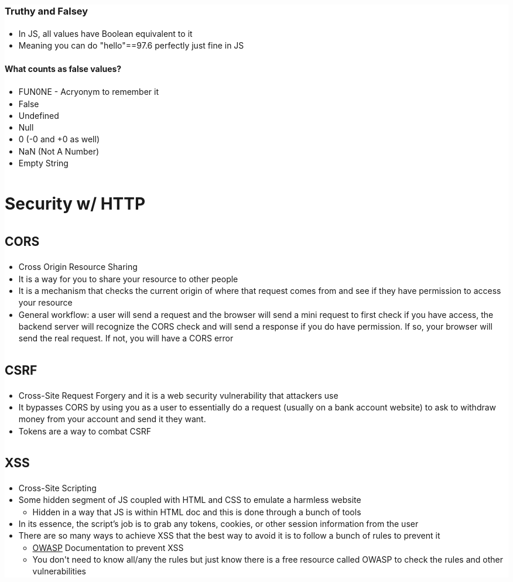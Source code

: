 ### Truthy and Falsey
* In JS, all values have Boolean equivalent to it
* Meaning you can do "hello"==97.6 perfectly just fine in JS
#### What counts as false values?
* FUN0NE - Acryonym to remember it
* False
* Undefined
* Null
* 0 (-0 and +0 as well)
* NaN (Not A Number)
* Empty String

# Security w/ HTTP
## CORS
* Cross Origin Resource Sharing
* It is a way for you to share your resource to other people
* It is a mechanism that checks the current origin of where that request comes from and see if they have permission to access your resource
* General workflow: a user will send a request and the browser will send a mini request to first check if you have access, the backend server will recognize the CORS check and will send a response if you do have permission. If so, your browser will send the real request. If not, you will have a CORS error

## CSRF
* Cross-Site Request Forgery and it is a web security vulnerability that attackers use
* It bypasses CORS by using you as a user to essentially do a request (usually on a bank account website) to ask to withdraw money from your account and send it they want.
* Tokens are a way to combat CSRF

## XSS
* Cross-Site Scripting
* Some hidden segment of JS coupled with HTML and CSS to emulate a harmless website
    * Hidden in a way that JS is within HTML doc and this is done through a bunch of tools
* In its essence, the script’s job is to grab any tokens, cookies, or other session information from the user
* There are so many ways to achieve XSS that the best way to avoid it is to follow a bunch of rules to prevent it
    * [OWASP](https://cheatsheetseries.owasp.org/cheatsheets/Cross_Site_Scripting_Prevention_Cheat_Sheet.html) Documentation to prevent XSS
    * You don't need to know all/any the rules but just know there is a free resource called OWASP to check the rules and other vulnerabilities

